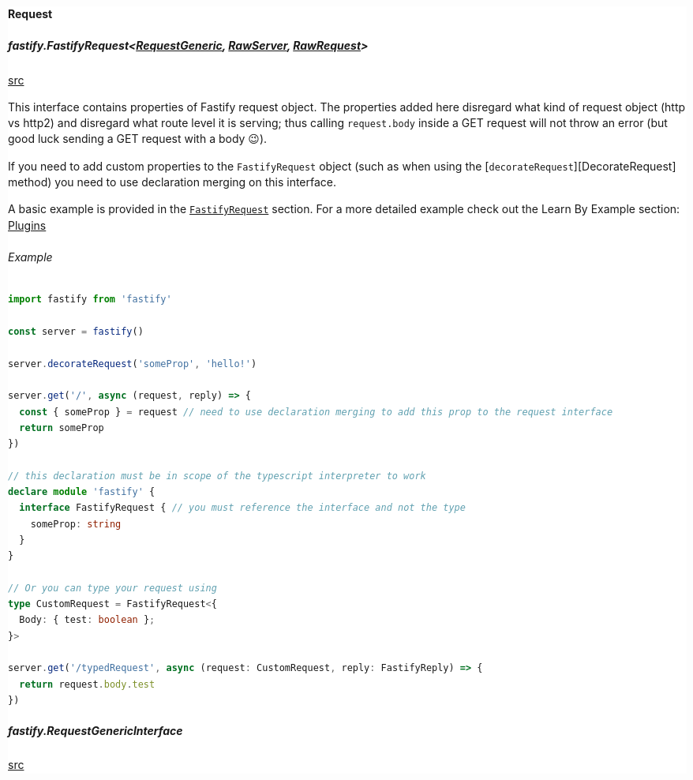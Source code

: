 #### Request

##### fastify.FastifyRequest<[RequestGeneric][FastifyRequestGenericInterface], [RawServer][RawServerGeneric], [RawRequest][RawRequestGeneric]>
[src](https://github.com/fastify/fastify/blob/main/types/request.d.ts#L15)

This interface contains properties of Fastify request object. The properties
added here disregard what kind of request object (http vs http2) and disregard
what route level it is serving; thus calling `request.body` inside a GET request
will not throw an error (but good luck sending a GET request with a body 😉).

If you need to add custom properties to the `FastifyRequest` object (such as
when using the [`decorateRequest`][DecorateRequest] method) you need to use
declaration merging on this interface.

A basic example is provided in the [`FastifyRequest`][FastifyRequest] section.
For a more detailed example check out the Learn By Example section:
[Plugins](#plugins)

###### Example
```typescript
import fastify from 'fastify'

const server = fastify()

server.decorateRequest('someProp', 'hello!')

server.get('/', async (request, reply) => {
  const { someProp } = request // need to use declaration merging to add this prop to the request interface
  return someProp
})

// this declaration must be in scope of the typescript interpreter to work
declare module 'fastify' {
  interface FastifyRequest { // you must reference the interface and not the type
    someProp: string
  }
}

// Or you can type your request using
type CustomRequest = FastifyRequest<{
  Body: { test: boolean };
}>

server.get('/typedRequest', async (request: CustomRequest, reply: FastifyReply) => {
  return request.body.test
})
```

##### fastify.RequestGenericInterface
[src](https://github.com/fastify/fastify/blob/main/types/request.d.ts#L4)


[Fastify]: #fastifyrawserver-rawrequest-rawreply-loggeropts-fastifyserveroptions-fastifyinstance
[RawServerGeneric]: #rawserver
[RawRequestGeneric]: #rawrequest
[RawReplyGeneric]: #rawreply
[LoggerGeneric]: #logger
[RawBodyGeneric]: #rawbody
[HTTPMethods]: #fastifyhttpmethods
[RawServerBase]: #fastifyrawserverbase
[RawServerDefault]: #fastifyrawserverdefault
[FastifyRequest]: #fastifyfastifyrequestrawserver-rawrequest-requestgeneric
[FastifyRequestGenericInterface]: #fastifyrequestgenericinterface
[RawRequestDefaultExpression]: #fastifyrawrequestdefaultexpressionrawserver
[FastifyReply]: #fastifyfastifyreplyrawserver-rawreply-contextconfig
[RawReplyDefaultExpression]: #fastifyrawreplydefaultexpression
[FastifyServerOptions]: #fastifyfastifyserveroptions-rawserver-logger
[FastifyInstance]: #fastifyfastifyinstance
[FastifyLoggerOptions]: #fastifyfastifyloggeroptions
[ContextConfigGeneric]: #ContextConfigGeneric
[FastifyPlugin]: #fastifyfastifypluginoptions-rawserver-rawrequest-requestgeneric
[FastifyPluginCallback]: #fastifyfastifyplugincallbackoptions
[FastifyPluginAsync]: #fastifyfastifypluginasyncoptions
[FastifyPluginOptions]: #fastifyfastifypluginoptions
[FastifyRegister]: #fastifyfastifyregisterrawserver-rawrequest-requestgenericplugin-fastifyplugin-opts-fastifyregisteroptions
[FastifyRegisterOptions]: #fastifyfastifytregisteroptions
[LogLevel]: #fastifyloglevel
[FastifyError]: #fastifyfastifyerror
[RouteOptions]: #fastifyrouteoptionsrawserver-rawrequest-rawreply-requestgeneric-contextconfig